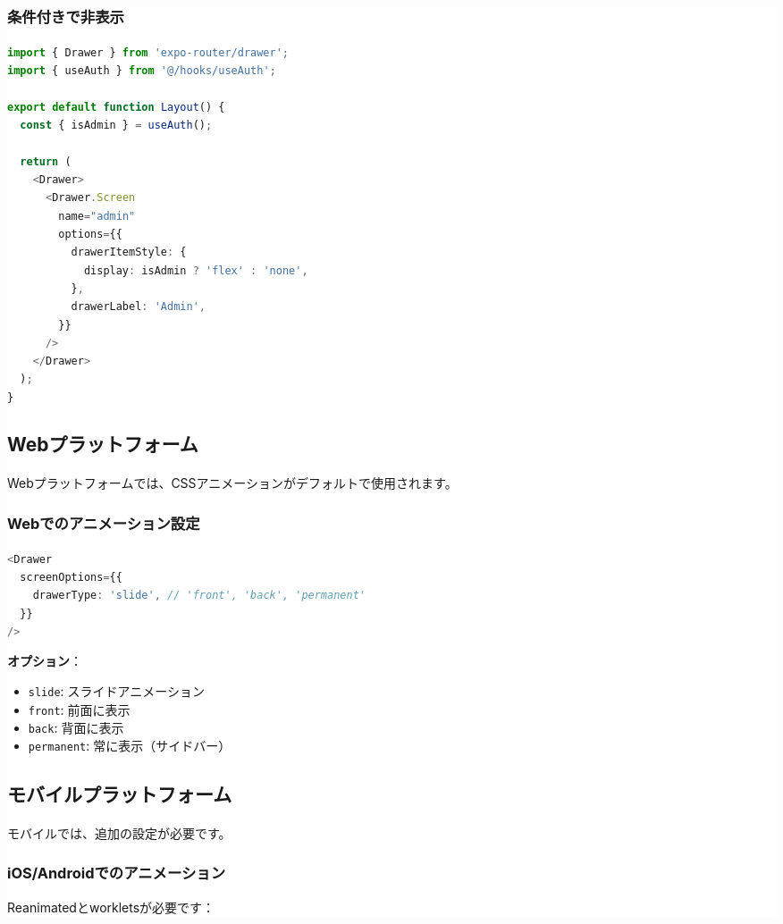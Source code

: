 ### 条件付きで非表示

```typescript
import { Drawer } from 'expo-router/drawer';
import { useAuth } from '@/hooks/useAuth';

export default function Layout() {
  const { isAdmin } = useAuth();

  return (
    <Drawer>
      <Drawer.Screen
        name="admin"
        options={{
          drawerItemStyle: {
            display: isAdmin ? 'flex' : 'none',
          },
          drawerLabel: 'Admin',
        }}
      />
    </Drawer>
  );
}
```

## Webプラットフォーム

Webプラットフォームでは、CSSアニメーションがデフォルトで使用されます。

### Webでのアニメーション設定

```typescript
<Drawer
  screenOptions={{
    drawerType: 'slide', // 'front', 'back', 'permanent'
  }}
/>
```

**オプション**：
- `slide`: スライドアニメーション
- `front`: 前面に表示
- `back`: 背面に表示
- `permanent`: 常に表示（サイドバー）

## モバイルプラットフォーム

モバイルでは、追加の設定が必要です。

### iOS/Androidでのアニメーション

Reanimatedとworkletsが必要です：
